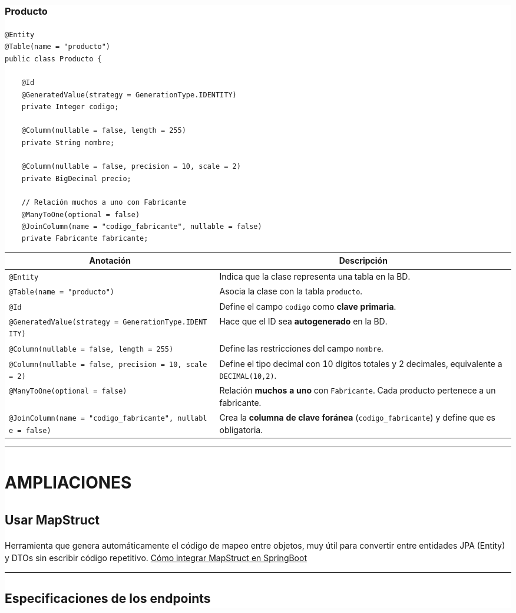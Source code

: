 
### Producto

```
@Entity
@Table(name = "producto")
public class Producto {

    @Id
    @GeneratedValue(strategy = GenerationType.IDENTITY)
    private Integer codigo;

    @Column(nullable = false, length = 255)
    private String nombre;

    @Column(nullable = false, precision = 10, scale = 2)
    private BigDecimal precio;

    // Relación muchos a uno con Fabricante
    @ManyToOne(optional = false)
    @JoinColumn(name = "codigo_fabricante", nullable = false)
    private Fabricante fabricante;
```

| Anotación                                                   | Descripción                                                                                 |
| ----------------------------------------------------------- | ------------------------------------------------------------------------------------------- |
| `@Entity`                                                   | Indica que la clase representa una tabla en la BD.                                          |
| `@Table(name = "producto")`                                 | Asocia la clase con la tabla `producto`.                                                    |
| `@Id`                                                       | Define el campo `codigo` como **clave primaria**.                                           |
| `@GeneratedValue(strategy = GenerationType.IDENTITY)`       | Hace que el ID sea **autogenerado** en la BD.                                               |
| `@Column(nullable = false, length = 255)`                   | Define las restricciones del campo `nombre`.                                                |
| `@Column(nullable = false, precision = 10, scale = 2)`      | Define el tipo decimal con 10 dígitos totales y 2 decimales, equivalente a `DECIMAL(10,2)`. |
| `@ManyToOne(optional = false)`                              | Relación **muchos a uno** con `Fabricante`. Cada producto pertenece a un fabricante.        |
| `@JoinColumn(name = "codigo_fabricante", nullable = false)` | Crea la **columna de clave foránea** (`codigo_fabricante`) y define que es obligatoria.     |

--- 
# AMPLIACIONES

## Usar MapStruct
Herramienta que genera automáticamente el código de mapeo entre objetos, muy útil para convertir entre entidades JPA (Entity) y DTOs sin escribir código repetitivo.
[Cómo integrar MapStruct en SpringBoot](https://github.com/profeMelola/DWES-03-2025-26/blob/main/APOYO_TEORIA/Integracion_MapStruct_SpringBoot.md)

---
## Especificaciones de los endpoints
